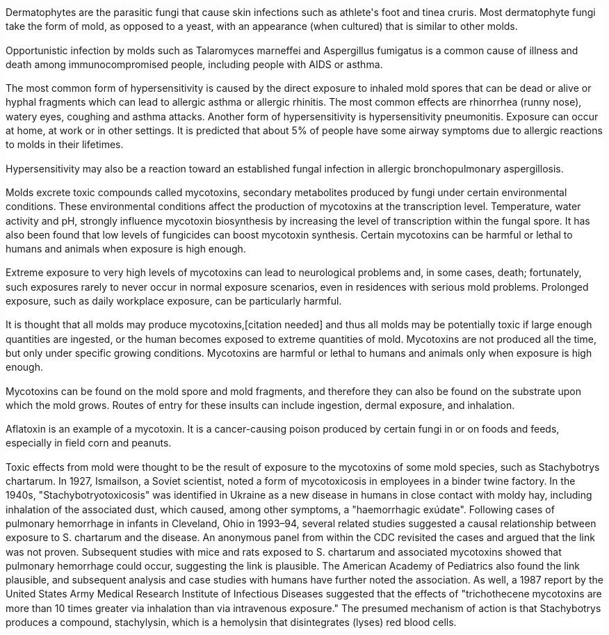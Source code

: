 Dermatophytes are the parasitic fungi that cause skin infections such as athlete's foot and tinea cruris. Most dermatophyte fungi take the form of mold, as opposed to a yeast, with an appearance (when cultured) that is similar to other molds.

Opportunistic infection by molds such as Talaromyces marneffei and Aspergillus fumigatus is a common cause of illness and death among immunocompromised people, including people with AIDS or asthma.

The most common form of hypersensitivity is caused by the direct exposure to inhaled mold spores that can be dead or alive or hyphal fragments which can lead to allergic asthma or allergic rhinitis.  The most common effects are rhinorrhea (runny nose), watery eyes, coughing and asthma attacks.  Another form of hypersensitivity is hypersensitivity pneumonitis.  Exposure can occur at home, at work or in other settings.   It is predicted that about 5% of people have some airway symptoms due to allergic reactions to molds in their lifetimes.

Hypersensitivity may also be a reaction toward an established fungal infection in allergic bronchopulmonary aspergillosis.

Molds excrete toxic compounds called mycotoxins, secondary metabolites produced by fungi under certain environmental conditions. These environmental conditions affect the production of mycotoxins at the transcription level. Temperature, water activity and pH, strongly influence mycotoxin biosynthesis by increasing the level of transcription within the fungal spore. It has also been found that low levels of fungicides can boost mycotoxin synthesis. Certain mycotoxins can be harmful or lethal to humans and animals when exposure is high enough.

Extreme exposure to very high levels of mycotoxins can lead to neurological problems and, in some cases, death; fortunately, such exposures rarely to never occur in normal exposure scenarios, even in residences with serious mold problems. Prolonged exposure, such as daily workplace exposure, can be particularly harmful.

It is thought that all molds may produce mycotoxins,[citation needed] and thus all molds may be potentially toxic if large enough quantities are ingested, or the human becomes exposed to extreme quantities of mold. Mycotoxins are not produced all the time, but only under specific growing conditions. Mycotoxins are harmful or lethal to humans and animals only when exposure is high enough.

Mycotoxins can be found on the mold spore and mold fragments, and therefore they can also be found on the substrate upon which the mold grows.  Routes of entry for these insults can include ingestion, dermal exposure, and inhalation.

Aflatoxin is an example of a mycotoxin. It is a cancer-causing poison produced by certain fungi in or on foods and feeds, especially in field corn and peanuts.

Toxic effects from mold were thought to be the result of exposure to the mycotoxins of some mold species, such as Stachybotrys chartarum. In 1927, Ismailson, a Soviet scientist, noted a form of mycotoxicosis in employees in a binder twine factory. In the 1940s, "Stachybotryotoxicosis" was identified in Ukraine as a new disease in humans in close contact with moldy hay, including inhalation of the associated dust, which caused, among other symptoms, a "haemorrhagic exúdate". Following cases of pulmonary hemorrhage in infants in Cleveland, Ohio in 1993–94, several related studies suggested a causal relationship between exposure to S. chartarum and the disease. An anonymous panel from within the CDC revisited the cases and argued that the link was not proven. Subsequent studies with mice and rats exposed to S. chartarum and associated mycotoxins showed that pulmonary hemorrhage could occur, suggesting the link is plausible. The American Academy of Pediatrics also found the link plausible, and subsequent analysis and case studies with humans have further noted the association. As well, a 1987 report by the United States Army Medical Research Institute of Infectious Diseases suggested that the effects of "trichothecene mycotoxins are more than 10 times greater via inhalation than via intravenous exposure." The presumed mechanism of action is that Stachybotrys produces a compound, stachylysin, which is a hemolysin that disintegrates (lyses) red blood cells.
